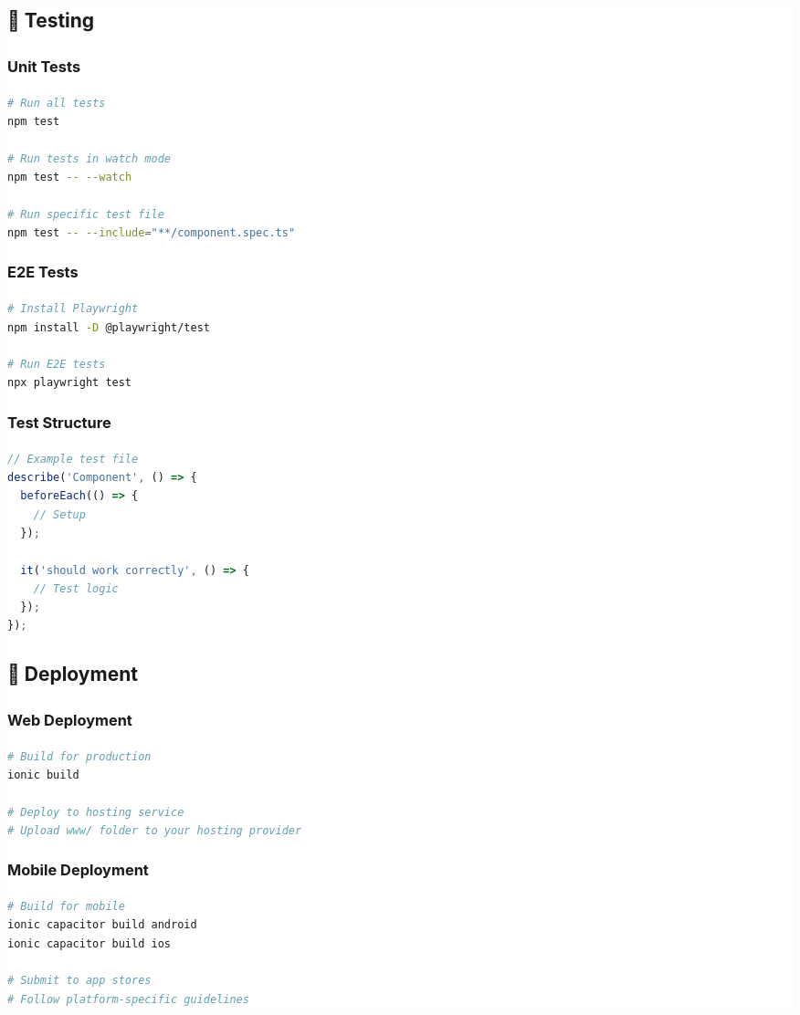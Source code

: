 ## 🧪 Testing

### Unit Tests
```bash
# Run all tests
npm test

# Run tests in watch mode
npm test -- --watch

# Run specific test file
npm test -- --include="**/component.spec.ts"
```

### E2E Tests
```bash
# Install Playwright
npm install -D @playwright/test

# Run E2E tests
npx playwright test
```

### Test Structure
```typescript
// Example test file
describe('Component', () => {
  beforeEach(() => {
    // Setup
  });

  it('should work correctly', () => {
    // Test logic
  });
});
```

## 🚀 Deployment

### Web Deployment
```bash
# Build for production
ionic build

# Deploy to hosting service
# Upload www/ folder to your hosting provider
```

### Mobile Deployment
```bash
# Build for mobile
ionic capacitor build android
ionic capacitor build ios

# Submit to app stores
# Follow platform-specific guidelines
```

